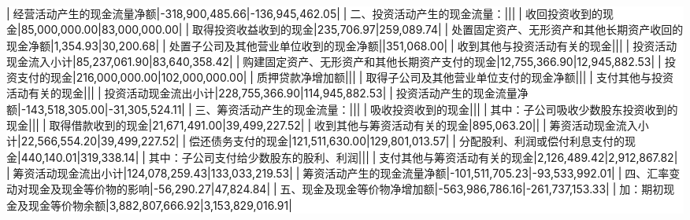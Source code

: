 | 经营活动产生的现金流量净额|-318,900,485.66|-136,945,462.05|
| 二、投资活动产生的现金流量：|||
| 收回投资收到的现金|85,000,000.00|83,000,000.00|
| 取得投资收益收到的现金|235,706.97|259,089.74|
| 处置固定资产、无形资产和其他长期资产收回的现金净额|1,354.93|30,200.68|
| 处置子公司及其他营业单位收到的现金净额||351,068.00|
| 收到其他与投资活动有关的现金|||
| 投资活动现金流入小计|85,237,061.90|83,640,358.42|
| 购建固定资产、无形资产和其他长期资产支付的现金|12,755,366.90|12,945,882.53|
| 投资支付的现金|216,000,000.00|102,000,000.00|
| 质押贷款净增加额|||
| 取得子公司及其他营业单位支付的现金净额|||
| 支付其他与投资活动有关的现金|||
| 投资活动现金流出小计|228,755,366.90|114,945,882.53|
| 投资活动产生的现金流量净额|-143,518,305.00|-31,305,524.11|
| 三、筹资活动产生的现金流量：|||
| 吸收投资收到的现金|||
| 其中：子公司吸收少数股东投资收到的现金|||
| 取得借款收到的现金|21,671,491.00|39,499,227.52|
| 收到其他与筹资活动有关的现金|895,063.20||
| 筹资活动现金流入小计|22,566,554.20|39,499,227.52|
| 偿还债务支付的现金|121,511,630.00|129,801,013.57|
| 分配股利、利润或偿付利息支付的现金|440,140.01|319,338.14|
| 其中：子公司支付给少数股东的股利、利润|||
| 支付其他与筹资活动有关的现金|2,126,489.42|2,912,867.82|
| 筹资活动现金流出小计|124,078,259.43|133,033,219.53|
| 筹资活动产生的现金流量净额|-101,511,705.23|-93,533,992.01|
| 四、汇率变动对现金及现金等价物的影响|-56,290.27|47,824.84|
| 五、现金及现金等价物净增加额|-563,986,786.16|-261,737,153.33|
| 加：期初现金及现金等价物余额|3,882,807,666.92|3,153,829,016.91|  
